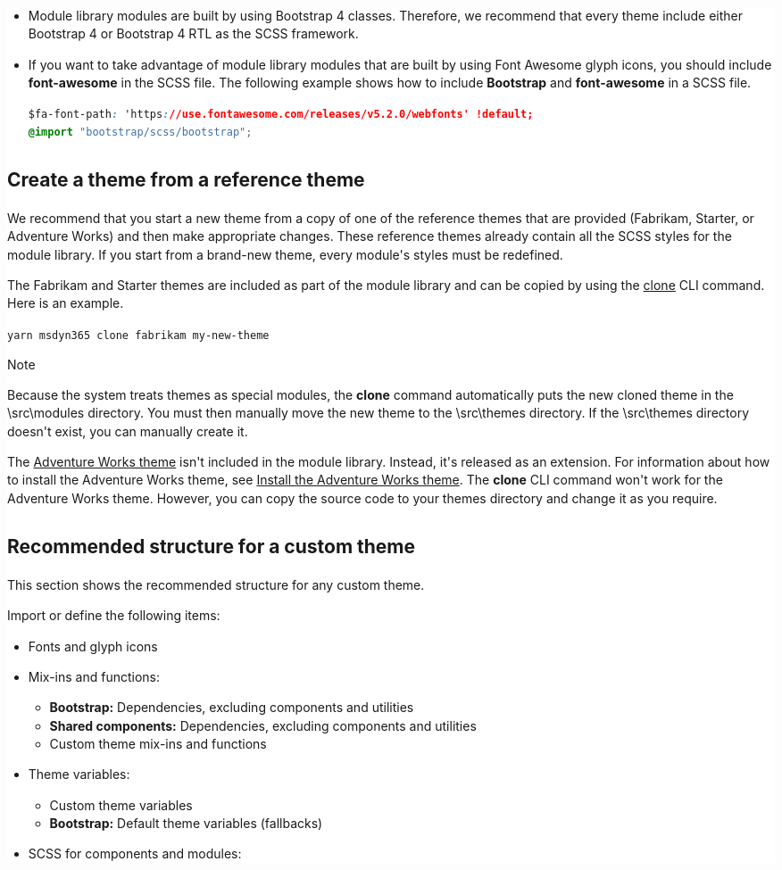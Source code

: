 - Module library modules are built by using Bootstrap 4 classes. Therefore, we recommend that every theme include either Bootstrap 4 or Bootstrap 4 RTL as the SCSS framework.
- If you want to take advantage of module library modules that are built by using Font Awesome glyph icons, you should include **font-awesome** in the SCSS file. The following example shows how to include **Bootstrap** and **font-awesome** in a SCSS file.

    ```css
    $fa-font-path: 'https://use.fontawesome.com/releases/v5.2.0/webfonts' !default;
    @import "bootstrap/scss/bootstrap";
    ```

## Create a theme from a reference theme

We recommend that you start a new theme from a copy of one of the reference themes that are provided (Fabrikam, Starter, or Adventure Works) and then make appropriate changes. These reference themes already contain all the SCSS styles for the module library. If you start from a brand-new theme, every module's styles must be redefined.

The Fabrikam and Starter themes are included as part of the module library and can be copied by using the [clone](cli-command-reference.md#clone) CLI command. Here is an example.

```Console
yarn msdyn365 clone fabrikam my-new-theme
```

> [!NOTE]
> Because the system treats themes as special modules, the **clone** command automatically puts the new cloned theme in the \\src\\modules directory. You must then manually move the new theme to the \\src\\themes directory. If the \\src\\themes directory doesn't exist, you can manually create it.

The [Adventure Works theme](../adventure-works-theme.md) isn't included in the module library. Instead, it's released as an extension. For information about how to install the Adventure Works theme, see [Install the Adventure Works theme](../install-adventure-works.md). The **clone** CLI command won't work for the Adventure Works theme. However, you can copy the source code to your themes directory and change it as you require.

## Recommended structure for a custom theme

This section shows the recommended structure for any custom theme. 

Import or define the following items:

- Fonts and glyph icons
- Mix-ins and functions:

    - **Bootstrap:** Dependencies, excluding components and utilities
    - **Shared components:** Dependencies, excluding components and utilities
    - Custom theme mix-ins and functions

- Theme variables:

    - Custom theme variables
    - **Bootstrap:** Default theme variables (fallbacks)

- SCSS for components and modules:
